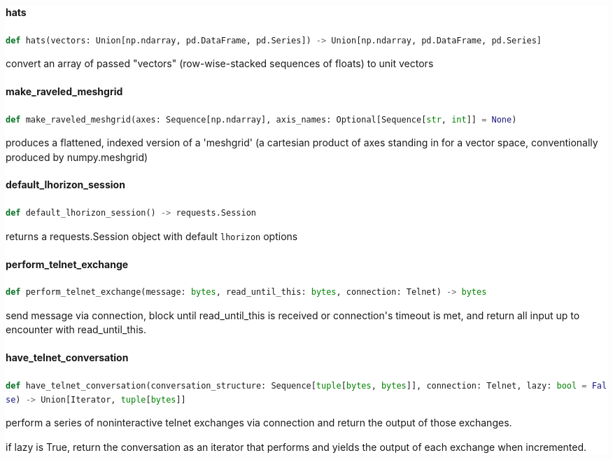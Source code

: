#### hats

```python
def hats(vectors: Union[np.ndarray, pd.DataFrame, pd.Series]) -> Union[np.ndarray, pd.DataFrame, pd.Series]
```

convert an array of passed "vectors" (row-wise-stacked sequences of
floats) to unit vectors

<a id="lhorizon_utils.make_raveled_meshgrid"></a>

#### make\_raveled\_meshgrid

```python
def make_raveled_meshgrid(axes: Sequence[np.ndarray], axis_names: Optional[Sequence[str, int]] = None)
```

produces a flattened, indexed version of a 'meshgrid' (a cartesian
product of axes standing in for a vector space, conventionally produced
by numpy.meshgrid)

<a id="lhorizon_utils.default_lhorizon_session"></a>

#### default\_lhorizon\_session

```python
def default_lhorizon_session() -> requests.Session
```

returns a requests.Session object with default `lhorizon` options

<a id="lhorizon_utils.perform_telnet_exchange"></a>

#### perform\_telnet\_exchange

```python
def perform_telnet_exchange(message: bytes, read_until_this: bytes, connection: Telnet) -> bytes
```

send message via connection, block until read_until_this is received
or connection's timeout is met, and return all input up to encounter
with read_until_this.

<a id="lhorizon_utils.have_telnet_conversation"></a>

#### have\_telnet\_conversation

```python
def have_telnet_conversation(conversation_structure: Sequence[tuple[bytes, bytes]], connection: Telnet, lazy: bool = False) -> Union[Iterator, tuple[bytes]]
```

perform a series of noninteractive telnet exchanges via connection
and return the output of those exchanges.

if lazy is True, return the conversation as an iterator that
performs and yields the output of each exchange when incremented.
